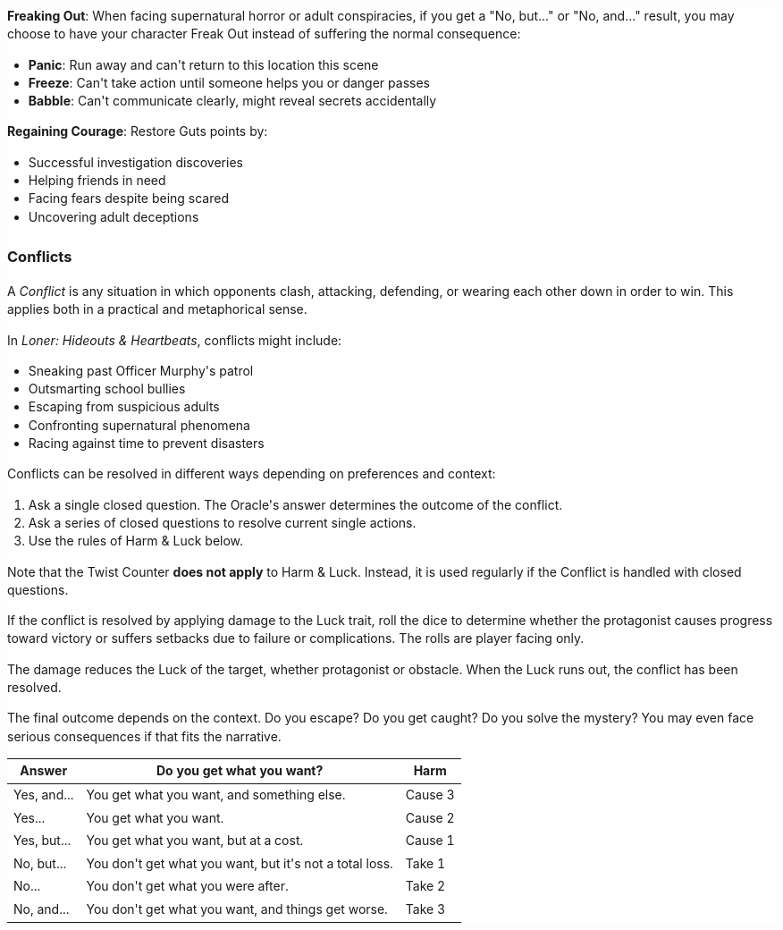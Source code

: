 **Freaking Out**: When facing supernatural horror or adult conspiracies, if you get a "No, but..." or "No, and..." result, you may choose to have your character Freak Out instead of suffering the normal consequence:
- **Panic**: Run away and can't return to this location this scene
- **Freeze**: Can't take action until someone helps you or danger passes  
- **Babble**: Can't communicate clearly, might reveal secrets accidentally

**Regaining Courage**: Restore Guts points by:
- Successful investigation discoveries
- Helping friends in need
- Facing fears despite being scared
- Uncovering adult deceptions

### Conflicts

A *Conflict* is any situation in which opponents clash, attacking, defending, or wearing each other down in order to win. This applies both in a practical and metaphorical sense.

In *Loner: Hideouts & Heartbeats*, conflicts might include:
- Sneaking past Officer Murphy's patrol
- Outsmarting school bullies
- Escaping from suspicious adults
- Confronting supernatural phenomena
- Racing against time to prevent disasters

Conflicts can be resolved in different ways depending on preferences and context:
1. Ask a single closed question. The Oracle's answer determines the outcome of the conflict.
2. Ask a series of closed questions to resolve current single actions.
3. Use the rules of Harm & Luck below.

Note that the Twist Counter **does not apply** to Harm & Luck. Instead, it is used regularly if the Conflict is handled with closed questions.

If the conflict is resolved by applying damage to the Luck trait, roll the dice to determine whether the protagonist causes progress toward victory or suffers setbacks due to failure or complications. The rolls are player facing only.

The damage reduces the Luck of the target, whether protagonist or obstacle. When the Luck runs out, the conflict has been resolved.

The final outcome depends on the context. Do you escape? Do you get caught? Do you solve the mystery? You may even face serious consequences if that fits the narrative.

| Answer      | Do you get what you want?                               | Harm    |
| ----------- | ------------------------------------------------------- | ------- |
| Yes, and... | You get what you want, and something else.              | Cause 3 |
| Yes...      | You get what you want.                                  | Cause 2 |
| Yes, but... | You get what you want, but at a cost.                   | Cause 1 |
| No, but...  | You don't get what you want, but it's not a total loss. | Take 1  |
| No...       | You don't get what you were after.                      | Take 2  |
| No, and...  | You don't get what you want, and things get worse.      | Take 3  |

